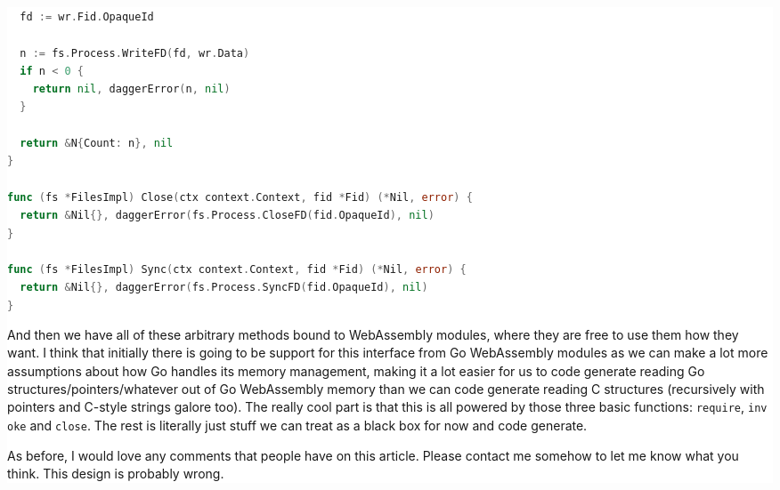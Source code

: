 ```go
  fd := wr.Fid.OpaqueId
  
  n := fs.Process.WriteFD(fd, wr.Data)
  if n < 0 {
    return nil, daggerError(n, nil)
  }
  
  return &N{Count: n}, nil
}

func (fs *FilesImpl) Close(ctx context.Context, fid *Fid) (*Nil, error) {
  return &Nil{}, daggerError(fs.Process.CloseFD(fid.OpaqueId), nil)
}

func (fs *FilesImpl) Sync(ctx context.Context, fid *Fid) (*Nil, error) {
  return &Nil{}, daggerError(fs.Process.SyncFD(fid.OpaqueId), nil)
}
```

And then we have all of these arbitrary methods bound to WebAssembly modules,
where they are free to use them how they want. I think that initially there is 
going to be support for this interface from Go WebAssembly modules as we can 
make a lot more assumptions about how Go handles its memory management, making
it a lot easier for us to code generate reading Go structures/pointers/whatever
out of Go WebAssembly memory than we can code generate reading C structures
(recursively with pointers and C-style strings galore too).
The really cool part is that this is all powered by those three basic functions:
`require`, `invoke` and `close`. The rest is literally just stuff we can treat
as a black box for now and code generate.

As before, I would love any comments that people have on this article. Please
contact me somehow to let me know what you think. This design is probably wrong.
